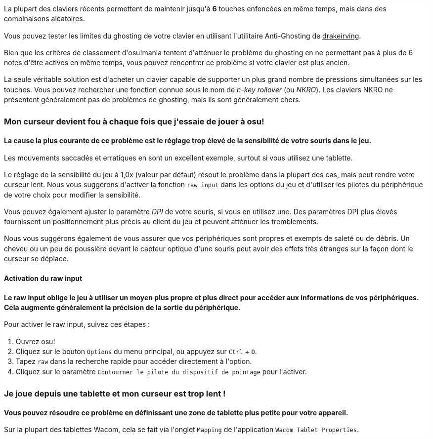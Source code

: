 La plupart des claviers récents permettent de maintenir jusqu'à **6** touches enfoncées en même temps, mais dans des combinaisons aléatoires.

Vous pouvez tester les limites du ghosting de votre clavier en utilisant l'utilitaire Anti-Ghosting de [drakeirving](https://drakeirving.github.io/MultiKeyDisplay).

Bien que les critères de classement d'osu!mania tentent d'atténuer le problème du ghosting en ne permettant pas à plus de 6 notes d'être actives en même temps, vous pouvez rencontrer ce problème si votre clavier est plus ancien.

La seule véritable solution est d'acheter un clavier capable de supporter un plus grand nombre de pressions simultanées sur les touches. Vous pouvez rechercher une fonction connue sous le nom de *n-key rollover* (ou *NKRO*). Les claviers NKRO ne présentent généralement pas de problèmes de ghosting, mais ils sont généralement chers.

### Mon curseur devient fou à chaque fois que j'essaie de jouer à osu!

**La cause la plus courante de ce problème est le réglage trop élevé de la sensibilité de votre souris dans le jeu.**

Les mouvements saccadés et erratiques en sont un excellent exemple, surtout si vous utilisez une tablette.

Le réglage de la sensibilité du jeu à 1,0x (valeur par défaut) résout le problème dans la plupart des cas, mais peut rendre votre curseur lent. Nous vous suggérons d'activer la fonction `raw input` dans les options du jeu et d'utiliser les pilotes du périphérique de votre choix pour modifier la sensibilité.

Vous pouvez également ajuster le paramètre *DPI* de votre souris, si vous en utilisez une. Des paramètres DPI plus élevés fournissent un positionnement plus précis au client du jeu et peuvent atténuer les tremblements.

Nous vous suggérons également de vous assurer que vos périphériques sont propres et exempts de saleté ou de débris. Un cheveu ou un peu de poussière devant le capteur optique d'une souris peut avoir des effets très étranges sur la façon dont le curseur se déplace.

#### Activation du raw input

**Le raw input oblige le jeu à utiliser un moyen plus propre et plus direct pour accéder aux informations de vos périphériques. Cela augmente généralement la précision de la sortie du périphérique.**

Pour activer le raw input, suivez ces étapes :

1. Ouvrez osu!
2. Cliquez sur le bouton `Options` du menu principal, ou appuyez sur `Ctrl` + `O`.
3. Tapez `raw` dans la recherche rapide pour accéder directement à l'option.
4. Cliquez sur le paramètre `Contourner le pilote du dispositif de pointage` pour l'activer.

### Je joue depuis une tablette et mon curseur est trop lent !

**Vous pouvez résoudre ce problème en définissant une zone de tablette plus petite pour votre appareil.**

Sur la plupart des tablettes Wacom, cela se fait via l'onglet `Mapping` de l'application `Wacom Tablet Properties`.
